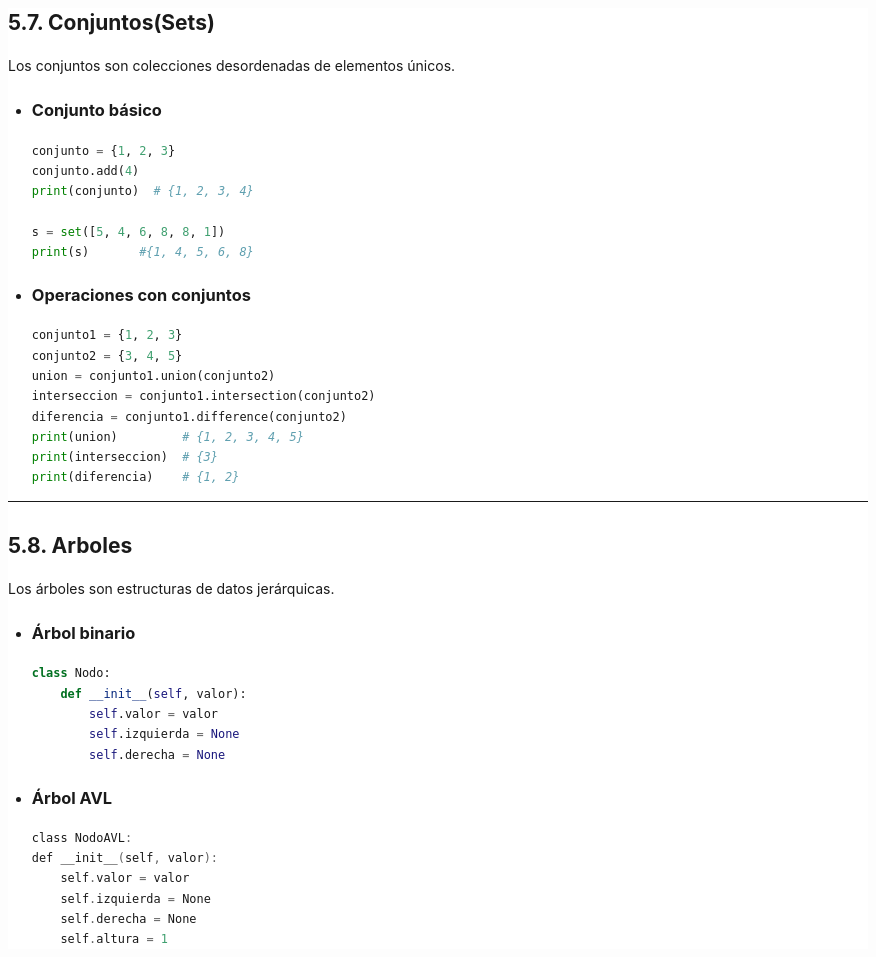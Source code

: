 
## 5.7. Conjuntos(Sets)

Los conjuntos son colecciones desordenadas de elementos únicos.

- ### Conjunto básico

  ```py
  conjunto = {1, 2, 3}
  conjunto.add(4)
  print(conjunto)  # {1, 2, 3, 4}

  s = set([5, 4, 6, 8, 8, 1])
  print(s)       #{1, 4, 5, 6, 8}

  ```

- ### Operaciones con conjuntos

  ```py
  conjunto1 = {1, 2, 3}
  conjunto2 = {3, 4, 5}
  union = conjunto1.union(conjunto2)
  interseccion = conjunto1.intersection(conjunto2)
  diferencia = conjunto1.difference(conjunto2)
  print(union)         # {1, 2, 3, 4, 5}
  print(interseccion)  # {3}
  print(diferencia)    # {1, 2}

  ```

---

## 5.8. Arboles

Los árboles son estructuras de datos jerárquicas.

- ### Árbol binario

  ```py
  class Nodo:
      def __init__(self, valor):
          self.valor = valor
          self.izquierda = None
          self.derecha = None

  ```

- ### Árbol AVL

  ```go
  class NodoAVL:
  def __init__(self, valor):
      self.valor = valor
      self.izquierda = None
      self.derecha = None
      self.altura = 1
  ```
